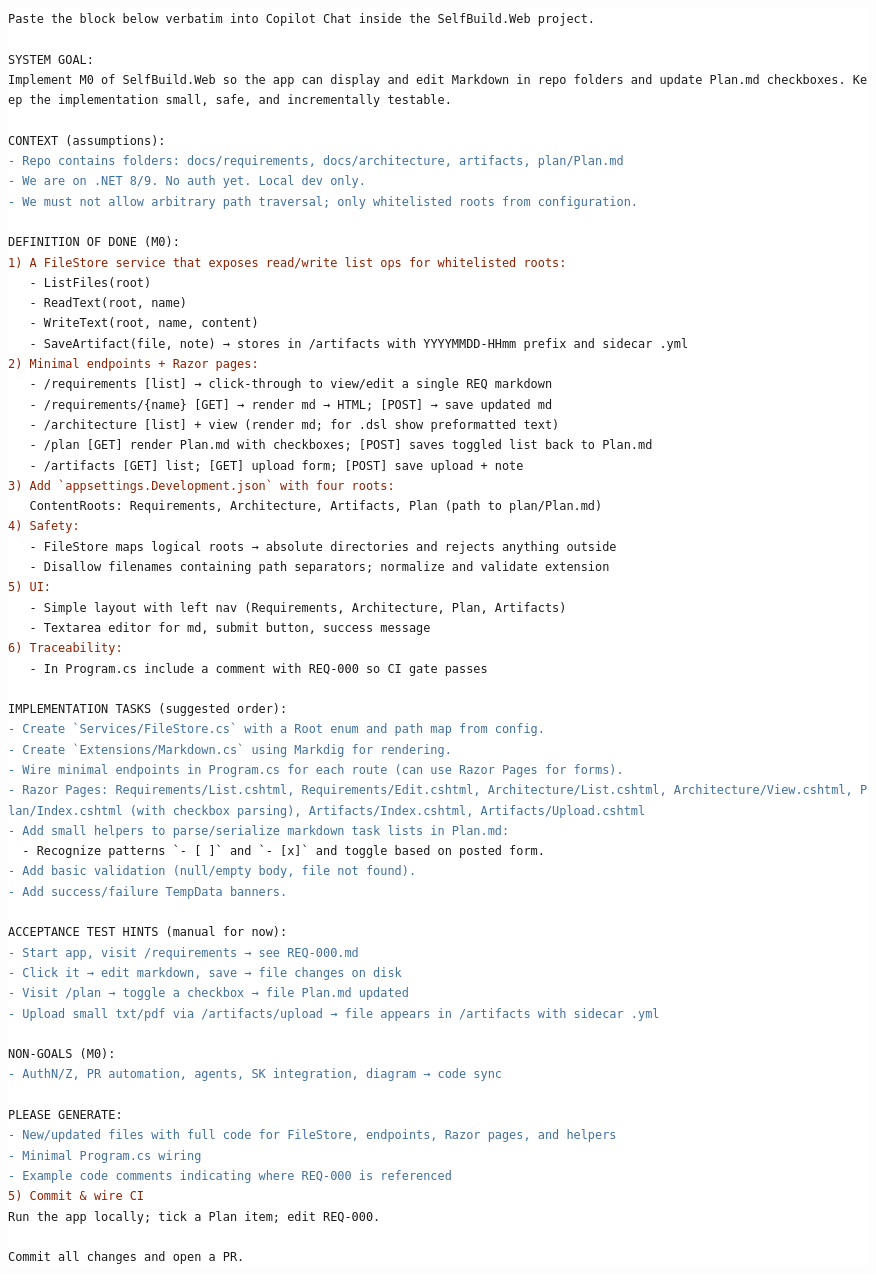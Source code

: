 ```diff
Paste the block below verbatim into Copilot Chat inside the SelfBuild.Web project.

SYSTEM GOAL:
Implement M0 of SelfBuild.Web so the app can display and edit Markdown in repo folders and update Plan.md checkboxes. Keep the implementation small, safe, and incrementally testable.

CONTEXT (assumptions):
- Repo contains folders: docs/requirements, docs/architecture, artifacts, plan/Plan.md
- We are on .NET 8/9. No auth yet. Local dev only.
- We must not allow arbitrary path traversal; only whitelisted roots from configuration.

DEFINITION OF DONE (M0):
1) A FileStore service that exposes read/write list ops for whitelisted roots:
   - ListFiles(root)
   - ReadText(root, name)
   - WriteText(root, name, content)
   - SaveArtifact(file, note) → stores in /artifacts with YYYYMMDD-HHmm prefix and sidecar .yml
2) Minimal endpoints + Razor pages:
   - /requirements [list] → click-through to view/edit a single REQ markdown
   - /requirements/{name} [GET] → render md → HTML; [POST] → save updated md
   - /architecture [list] + view (render md; for .dsl show preformatted text)
   - /plan [GET] render Plan.md with checkboxes; [POST] saves toggled list back to Plan.md
   - /artifacts [GET] list; [GET] upload form; [POST] save upload + note
3) Add `appsettings.Development.json` with four roots:
   ContentRoots: Requirements, Architecture, Artifacts, Plan (path to plan/Plan.md)
4) Safety:
   - FileStore maps logical roots → absolute directories and rejects anything outside
   - Disallow filenames containing path separators; normalize and validate extension
5) UI:
   - Simple layout with left nav (Requirements, Architecture, Plan, Artifacts)
   - Textarea editor for md, submit button, success message
6) Traceability:
   - In Program.cs include a comment with REQ-000 so CI gate passes

IMPLEMENTATION TASKS (suggested order):
- Create `Services/FileStore.cs` with a Root enum and path map from config.
- Create `Extensions/Markdown.cs` using Markdig for rendering.
- Wire minimal endpoints in Program.cs for each route (can use Razor Pages for forms).
- Razor Pages: Requirements/List.cshtml, Requirements/Edit.cshtml, Architecture/List.cshtml, Architecture/View.cshtml, Plan/Index.cshtml (with checkbox parsing), Artifacts/Index.cshtml, Artifacts/Upload.cshtml
- Add small helpers to parse/serialize markdown task lists in Plan.md:
  - Recognize patterns `- [ ]` and `- [x]` and toggle based on posted form.
- Add basic validation (null/empty body, file not found).
- Add success/failure TempData banners.

ACCEPTANCE TEST HINTS (manual for now):
- Start app, visit /requirements → see REQ-000.md
- Click it → edit markdown, save → file changes on disk
- Visit /plan → toggle a checkbox → file Plan.md updated
- Upload small txt/pdf via /artifacts/upload → file appears in /artifacts with sidecar .yml

NON-GOALS (M0):
- AuthN/Z, PR automation, agents, SK integration, diagram → code sync

PLEASE GENERATE:
- New/updated files with full code for FileStore, endpoints, Razor pages, and helpers
- Minimal Program.cs wiring
- Example code comments indicating where REQ-000 is referenced
5) Commit & wire CI
Run the app locally; tick a Plan item; edit REQ-000.

Commit all changes and open a PR.
```